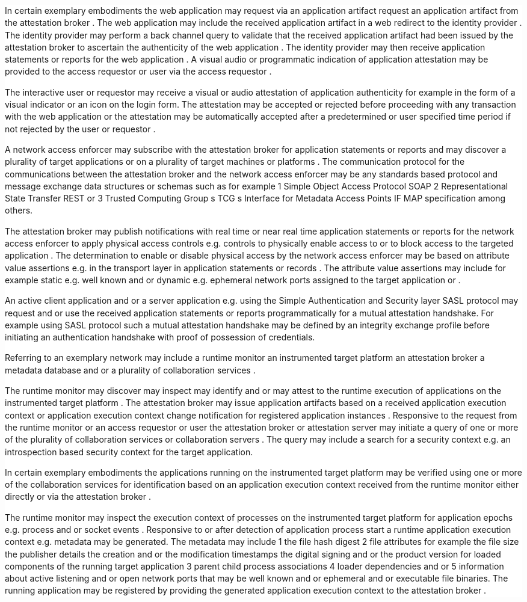 In certain exemplary embodiments the web application may request via an application artifact request an application artifact from the attestation broker . The web application may include the received application artifact in a web redirect to the identity provider . The identity provider may perform a back channel query to validate that the received application artifact had been issued by the attestation broker to ascertain the authenticity of the web application . The identity provider may then receive application statements or reports for the web application . A visual audio or programmatic indication of application attestation may be provided to the access requestor or user via the access requestor .

The interactive user or requestor may receive a visual or audio attestation of application authenticity for example in the form of a visual indicator or an icon on the login form. The attestation may be accepted or rejected before proceeding with any transaction with the web application or the attestation may be automatically accepted after a predetermined or user specified time period if not rejected by the user or requestor .

A network access enforcer may subscribe with the attestation broker for application statements or reports and may discover a plurality of target applications or on a plurality of target machines or platforms . The communication protocol for the communications between the attestation broker and the network access enforcer may be any standards based protocol and message exchange data structures or schemas such as for example 1 Simple Object Access Protocol SOAP 2 Representational State Transfer REST or 3 Trusted Computing Group s TCG s Interface for Metadata Access Points IF MAP specification among others.

The attestation broker may publish notifications with real time or near real time application statements or reports for the network access enforcer to apply physical access controls e.g. controls to physically enable access to or to block access to the targeted application . The determination to enable or disable physical access by the network access enforcer may be based on attribute value assertions e.g. in the transport layer in application statements or records . The attribute value assertions may include for example static e.g. well known and or dynamic e.g. ephemeral network ports assigned to the target application or .

An active client application and or a server application e.g. using the Simple Authentication and Security layer SASL protocol may request and or use the received application statements or reports programmatically for a mutual attestation handshake. For example using SASL protocol such a mutual attestation handshake may be defined by an integrity exchange profile before initiating an authentication handshake with proof of possession of credentials.

Referring to an exemplary network may include a runtime monitor an instrumented target platform an attestation broker a metadata database and or a plurality of collaboration services .

The runtime monitor may discover may inspect may identify and or may attest to the runtime execution of applications on the instrumented target platform . The attestation broker may issue application artifacts based on a received application execution context or application execution context change notification for registered application instances . Responsive to the request from the runtime monitor or an access requestor or user the attestation broker or attestation server may initiate a query of one or more of the plurality of collaboration services or collaboration servers . The query may include a search for a security context e.g. an introspection based security context for the target application.

In certain exemplary embodiments the applications running on the instrumented target platform may be verified using one or more of the collaboration services for identification based on an application execution context received from the runtime monitor either directly or via the attestation broker .

The runtime monitor may inspect the execution context of processes on the instrumented target platform for application epochs e.g. process and or socket events . Responsive to or after detection of application process start a runtime application execution context e.g. metadata may be generated. The metadata may include 1 the file hash digest 2 file attributes for example the file size the publisher details the creation and or the modification timestamps the digital signing and or the product version for loaded components of the running target application 3 parent child process associations 4 loader dependencies and or 5 information about active listening and or open network ports that may be well known and or ephemeral and or executable file binaries. The running application may be registered by providing the generated application execution context to the attestation broker .
